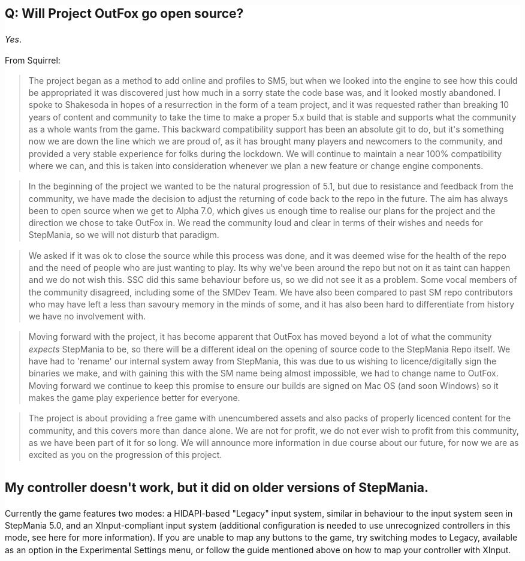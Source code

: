 ## Q: Will Project OutFox go open source?

_Yes_.

From Squirrel:

> The project began as a method to add online and profiles to SM5, but when we looked into the engine to see how this could be appropriated it was discovered just how much in a sorry state the code base was, and it looked mostly abandoned. I spoke to Shakesoda in hopes of a resurrection in the form of a team project, and it was requested rather than breaking 10 years of content and community to take the time to make a proper 5.x build that is stable and supports what the community as a whole wants from the game. This backward compatibility support has been an absolute git to do, but it's something now we are down the line which we are proud of, as it has brought many players and newcomers to the community, and provided a very stable experience for folks during the lockdown. We will continue to maintain a near 100% compatibility where we can, and this is taken into consideration whenever we plan a new feature or change engine components. 

> In the beginning of the project we wanted to be the natural progression of 5.1, but due to resistance and feedback from the community, we have made the decision to adjust the returning of code back to the repo in the future. The aim has always been to open source when we get to Alpha 7.0, which gives us enough time to realise our plans for the project and the direction we chose to take OutFox in. We read the community loud and clear in terms of their wishes and needs for StepMania, so we will not disturb that paradigm.

> We asked if it was ok to close the source while this process was done, and it was deemed wise for the health of the repo and the need of people who are just wanting to play. Its why we've been around the repo but not on it as taint can happen and we do not wish this. SSC did this same behaviour before us, so we did not see it as a problem. Some vocal members of the community disagreed, including some of the SMDev Team. We have also been compared to past SM repo contributors who may have left a less than savoury memory in the minds of some, and it has also been hard to differentiate from history we have no involvement with.

> Moving forward with the project, it has become apparent that OutFox has moved beyond a lot of what the community _expects_ StepMania to be, so there will be a different ideal on the opening of source code to the StepMania Repo itself. We have had to 'rename' our internal system away from StepMania, this was due to us wishing to licence/digitally sign the binaries we make, and with gaining this with the SM name being almost impossible, we had to change name to OutFox. Moving forward we continue to keep this promise to ensure our builds are signed on Mac OS (and soon Windows) so it makes the game play experience better for everyone.

> The project is about providing a free game with unencumbered assets and also packs of properly licenced content for the community, and this covers more than dance alone. We are not for profit, we do not ever wish to profit from this community, as we have been part of it for so long. We will announce more information in due course about our future, for now we are as excited as you on the progression of this project.

## My controller doesn't work, but it did on older versions of StepMania.

Currently the game features two modes: a HIDAPI-based "Legacy" input system, similar in behaviour to the input system seen in StepMania 5.0, and an XInput-compliant input system (additional configuration is needed to use unrecognized controllers in this mode, see here for more information). If you are unable to map any buttons to the game, try switching modes to Legacy, available as an option in the Experimental Settings menu, or follow the guide mentioned above on how to map your controller with XInput.
